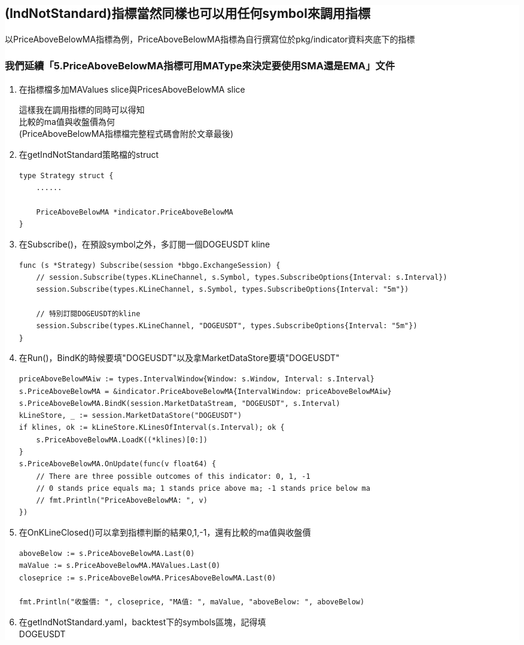 ## (IndNotStandard)指標當然同樣也可以用任何symbol來調用指標

以PriceAboveBelowMA指標為例，PriceAboveBelowMA指標為自行撰寫位於pkg/indicator資料夾底下的指標

### 我們延續「5.PriceAboveBelowMA指標可用MAType來決定要使用SMA還是EMA」文件

1.  在指標檔多加MAValues slice與PricesAboveBelowMA slice
    
    這樣我在調用指標的同時可以得知  
    比較的ma值與收盤價為何  
    (PriceAboveBelowMA指標檔完整程式碼會附於文章最後)
    
2.  在getIndNotStandard策略檔的struct
    
        type Strategy struct {
        	......
        
        	PriceAboveBelowMA *indicator.PriceAboveBelowMA
        }
        
    
3.  在Subscribe()，在預設symbol之外，多訂閱一個DOGEUSDT kline
    
        func (s *Strategy) Subscribe(session *bbgo.ExchangeSession) {
        	// session.Subscribe(types.KLineChannel, s.Symbol, types.SubscribeOptions{Interval: s.Interval})
        	session.Subscribe(types.KLineChannel, s.Symbol, types.SubscribeOptions{Interval: "5m"})
        
        	// 特別訂閱DOGEUSDT的kline
        	session.Subscribe(types.KLineChannel, "DOGEUSDT", types.SubscribeOptions{Interval: "5m"})
        }
        
    
4.  在Run()，BindK的時候要填"DOGEUSDT"以及拿MarketDataStore要填"DOGEUSDT"
    
        priceAboveBelowMAiw := types.IntervalWindow{Window: s.Window, Interval: s.Interval}
        s.PriceAboveBelowMA = &indicator.PriceAboveBelowMA{IntervalWindow: priceAboveBelowMAiw}
        s.PriceAboveBelowMA.BindK(session.MarketDataStream, "DOGEUSDT", s.Interval)
        kLineStore, _ := session.MarketDataStore("DOGEUSDT")
        if klines, ok := kLineStore.KLinesOfInterval(s.Interval); ok {
        	s.PriceAboveBelowMA.LoadK((*klines)[0:])
        }
        s.PriceAboveBelowMA.OnUpdate(func(v float64) {
        	// There are three possible outcomes of this indicator: 0, 1, -1
        	// 0 stands price equals ma; 1 stands price above ma; -1 stands price below ma
        	// fmt.Println("PriceAboveBelowMA: ", v)
        })
        
    
5.  在OnKLineClosed()可以拿到指標判斷的結果0,1,-1，還有比較的ma值與收盤價
    
        aboveBelow := s.PriceAboveBelowMA.Last(0)
        maValue := s.PriceAboveBelowMA.MAValues.Last(0)
        closeprice := s.PriceAboveBelowMA.PricesAboveBelowMA.Last(0)
        
        fmt.Println("收盤價: ", closeprice, "MA值: ", maValue, "aboveBelow: ", aboveBelow)
        
    
6.  在getIndNotStandard.yaml，backtest下的symbols區塊，記得填  
    DOGEUSDT
    